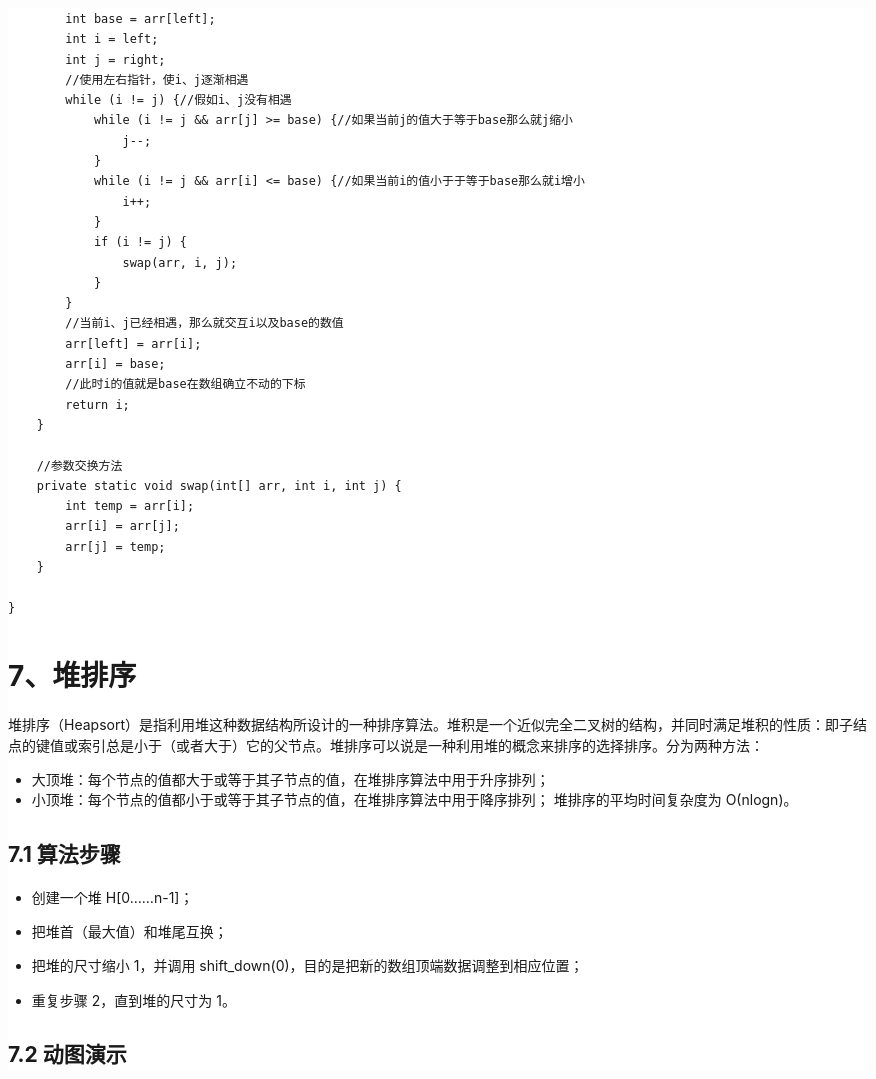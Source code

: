 ~~~
        int base = arr[left];
        int i = left;
        int j = right;
        //使用左右指针，使i、j逐渐相遇
        while (i != j) {//假如i、j没有相遇
            while (i != j && arr[j] >= base) {//如果当前j的值大于等于base那么就j缩小
                j--;
            }
            while (i != j && arr[i] <= base) {//如果当前i的值小于于等于base那么就i增小
                i++;
            }
            if (i != j) {
                swap(arr, i, j);
            }
        }
        //当前i、j已经相遇，那么就交互i以及base的数值
        arr[left] = arr[i];
        arr[i] = base;
        //此时i的值就是base在数组确立不动的下标
        return i;
    }

    //参数交换方法
    private static void swap(int[] arr, int i, int j) {
        int temp = arr[i];
        arr[i] = arr[j];
        arr[j] = temp;
    }

}
~~~


# 7、堆排序

堆排序（Heapsort）是指利用堆这种数据结构所设计的一种排序算法。堆积是一个近似完全二叉树的结构，并同时满足堆积的性质：即子结点的键值或索引总是小于（或者大于）它的父节点。堆排序可以说是一种利用堆的概念来排序的选择排序。分为两种方法：

* 大顶堆：每个节点的值都大于或等于其子节点的值，在堆排序算法中用于升序排列；
* 小顶堆：每个节点的值都小于或等于其子节点的值，在堆排序算法中用于降序排列；
堆排序的平均时间复杂度为 Ο(nlogn)。

## 7.1 算法步骤
* 创建一个堆 H[0……n-1]；

* 把堆首（最大值）和堆尾互换；

* 把堆的尺寸缩小 1，并调用 shift_down(0)，目的是把新的数组顶端数据调整到相应位置；

* 重复步骤 2，直到堆的尺寸为 1。

## 7.2 动图演示